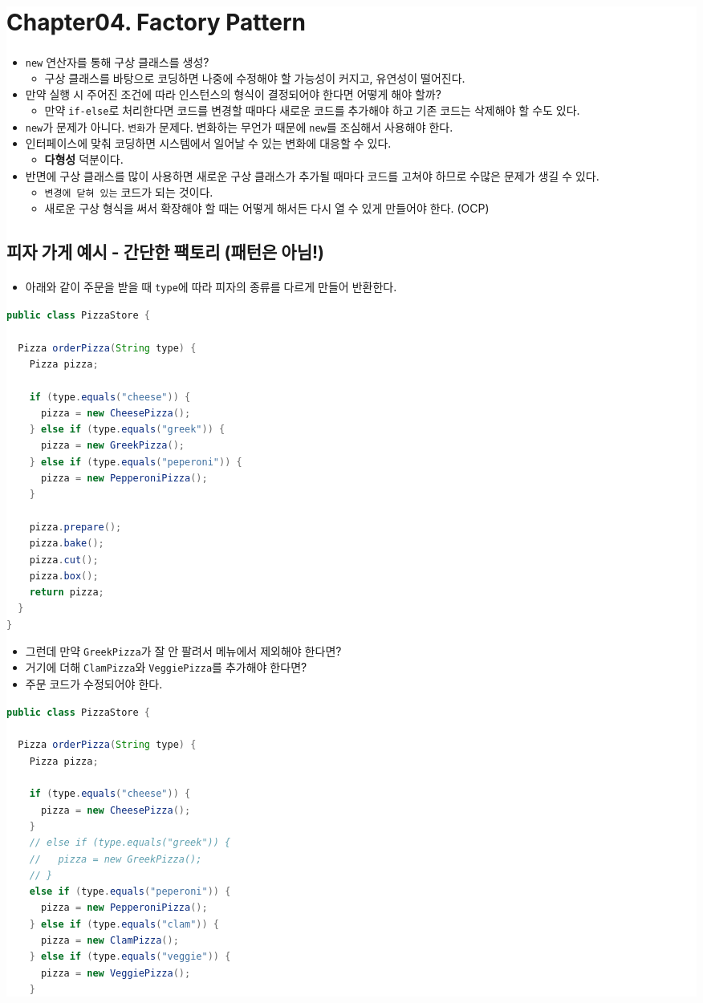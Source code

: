 # Chapter04. Factory Pattern

- `new` 연산자를 통해 구상 클래스를 생성?
  - 구상 클래스를 바탕으로 코딩하면 나중에 수정해야 할 가능성이 커지고, 유연성이 떨어진다.
- 만약 실행 시 주어진 조건에 따라 인스턴스의 형식이 결정되어야 한다면 어떻게 해야 할까?
  - 만약 `if-else`로 처리한다면 코드를 변경할 때마다 새로운 코드를 추가해야 하고 기존 코드는 삭제해야 할 수도 있다.
- `new`가 문제가 아니다. `변화`가 문제다. 변화하는 무언가 때문에 `new`를 조심해서 사용해야 한다.
- 인터페이스에 맞춰 코딩하면 시스템에서 일어날 수 있는 변화에 대응할 수 있다.
  - **다형성** 덕분이다.
- 반면에 구상 클래스를 많이 사용하면 새로운 구상 클래스가 추가될 때마다 코드를 고쳐야 하므로 수많은 문제가 생길 수 있다.
  - `변경에 닫혀 있는` 코드가 되는 것이다.
  - 새로운 구상 형식을 써서 확장해야 할 때는 어떻게 해서든 다시 열 수 있게 만들어야 한다. (OCP)

## 피자 가게 예시 - 간단한 팩토리 (패턴은 아님!)

- 아래와 같이 주문을 받을 때 `type`에 따라 피자의 종류를 다르게 만들어 반환한다.

```java
public class PizzaStore {

  Pizza orderPizza(String type) {
    Pizza pizza;

    if (type.equals("cheese")) {
      pizza = new CheesePizza();
    } else if (type.equals("greek")) {
      pizza = new GreekPizza();
    } else if (type.equals("peperoni")) {
      pizza = new PepperoniPizza();
    }

    pizza.prepare();
    pizza.bake();
    pizza.cut();
    pizza.box();
    return pizza;
  }
}
```
 
- 그런데 만약 `GreekPizza`가 잘 안 팔려서 메뉴에서 제외해야 한다면?
- 거기에 더해 `ClamPizza`와 `VeggiePizza`를 추가해야 한다면?
- 주문 코드가 수정되어야 한다.

```java
public class PizzaStore {

  Pizza orderPizza(String type) {
    Pizza pizza;

    if (type.equals("cheese")) {
      pizza = new CheesePizza();
    } 
    // else if (type.equals("greek")) {
    //   pizza = new GreekPizza();
    // } 
    else if (type.equals("peperoni")) {
      pizza = new PepperoniPizza();
    } else if (type.equals("clam")) {
      pizza = new ClamPizza();
    } else if (type.equals("veggie")) {
      pizza = new VeggiePizza();
    }

```